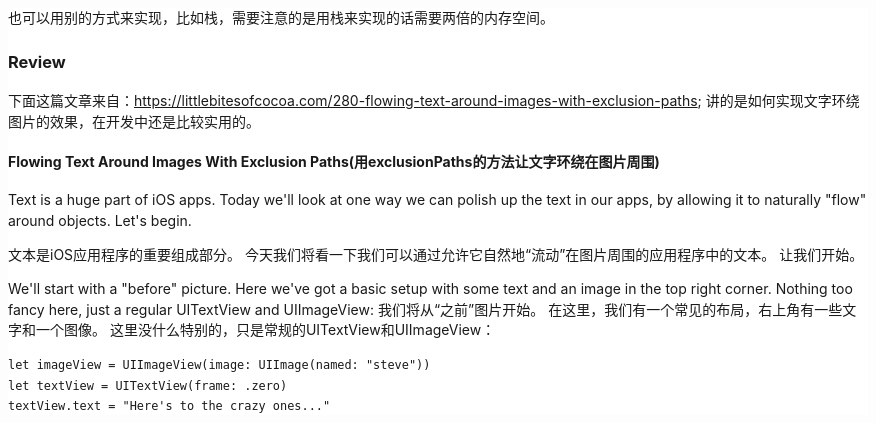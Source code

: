 也可以用别的方式来实现，比如栈，需要注意的是用栈来实现的话需要两倍的内存空间。

### Review
下面这篇文章来自：https://littlebitesofcocoa.com/280-flowing-text-around-images-with-exclusion-paths; 讲的是如何实现文字环绕图片的效果，在开发中还是比较实用的。

#### Flowing Text Around Images With Exclusion Paths(用exclusionPaths的方法让文字环绕在图片周围)

Text is a huge part of iOS apps. Today we'll look at one way we can polish up the text in our apps, by allowing it to naturally "flow" around objects. Let's begin.

文本是iOS应用程序的重要组成部分。 今天我们将看一下我们可以通过允许它自然地“流动”在图片周围的应用程序中的文本。 让我们开始。

We'll start with a "before" picture. Here we've got a basic setup with some text and an image in the top right corner. Nothing too fancy here, just a regular UITextView and UIImageView:
我们将从“之前”图片开始。 在这里，我们有一个常见的布局，右上角有一些文字和一个图像。 这里没什么特别的，只是常规的UITextView和UIImageView：

```
let imageView = UIImageView(image: UIImage(named: "steve"))
let textView = UITextView(frame: .zero)  
textView.text = "Here's to the crazy ones..."
```
